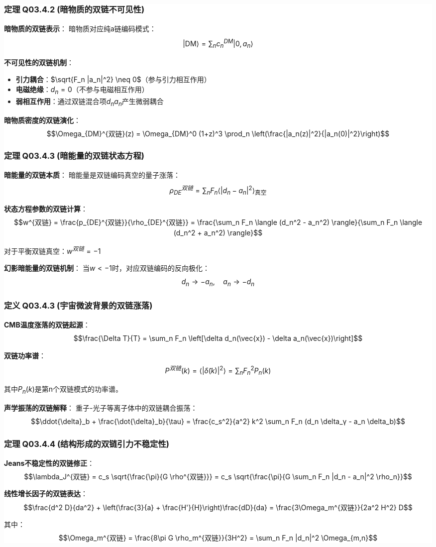 ### 定理 Q03.4.2 (暗物质的双链不可见性)

**暗物质的双链表示**：
暗物质对应纯a链编码模式：
$$|\text{DM}\rangle = \sum_n c_n^{DM} |0, a_n\rangle$$

**不可见性的双链机制**：
- **引力耦合**：$\sqrt{F_n |a_n|^2} \neq 0$（参与引力相互作用）
- **电磁绝缘**：$d_n = 0$（不参与电磁相互作用）
- **弱相互作用**：通过双链混合项$d_n a_n$产生微弱耦合

**暗物质密度的双链演化**：
$$\Omega_{DM}^{双链}(z) = \Omega_{DM}^0 (1+z)^3 \prod_n \left(\frac{|a_n(z)|^2}{|a_n(0)|^2}\right)$$

### 定理 Q03.4.3 (暗能量的双链状态方程)

**暗能量的双链本质**：
暗能量是双链编码真空的量子涨落：
$$\rho_{DE}^{双链} = \sum_n F_n \langle |d_n - a_n|^2 \rangle_{\text{真空}}$$

**状态方程参数的双链计算**：
$$w^{双链} = \frac{p_{DE}^{双链}}{\rho_{DE}^{双链}} = \frac{\sum_n F_n \langle (d_n^2 - a_n^2) \rangle}{\sum_n F_n \langle (d_n^2 + a_n^2) \rangle}$$

对于平衡双链真空：$w^{双链} = -1$

**幻影暗能量的双链机制**：
当$w < -1$时，对应双链编码的反向极化：
$$d_n \to -a_n, \quad a_n \to -d_n$$

### 定义 Q03.4.3 (宇宙微波背景的双链涨落)

**CMB温度涨落的双链起源**：
$$\frac{\Delta T}{T} = \sum_n F_n \left[\delta d_n(\vec{x}) - \delta a_n(\vec{x})\right]$$

**双链功率谱**：
$$P^{双链}(k) = \langle |\tilde{\delta}(k)|^2 \rangle = \sum_n F_n^2 P_n(k)$$

其中$P_n(k)$是第n个双链模式的功率谱。

**声学振荡的双链解释**：
重子-光子等离子体中的双链耦合振荡：
$$\ddot{\delta}_b + \frac{\dot{\delta}_b}{\tau} = \frac{c_s^2}{a^2} k^2 \sum_n F_n (d_n \delta_γ - a_n \delta_b)$$

### 定理 Q03.4.4 (结构形成的双链引力不稳定性)

**Jeans不稳定性的双链修正**：
$$\lambda_J^{双链} = c_s \sqrt{\frac{\pi}{G \rho^{双链}}} = c_s \sqrt{\frac{\pi}{G \sum_n F_n |d_n - a_n|^2 \rho_n}}$$

**线性增长因子的双链表达**：
$$\frac{d^2 D}{da^2} + \left(\frac{3}{a} + \frac{H'}{H}\right)\frac{dD}{da} = \frac{3\Omega_m^{双链}}{2a^2 H^2} D$$

其中：
$$\Omega_m^{双链} = \frac{8\pi G \rho_m^{双链}}{3H^2} = \sum_n F_n |d_n|^2 \Omega_{m,n}$$
